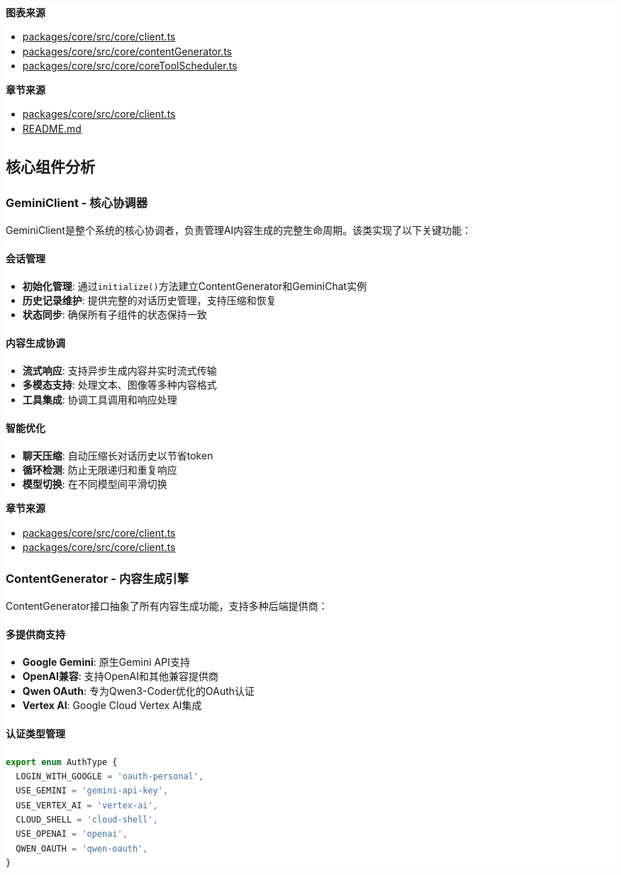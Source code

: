 **图表来源**
- [packages/core/src/core/client.ts](file://packages/core/src/core/client.ts#L1-L50)
- [packages/core/src/core/contentGenerator.ts](file://packages/core/src/core/contentGenerator.ts#L1-L30)
- [packages/core/src/core/coreToolScheduler.ts](file://packages/core/src/core/coreToolScheduler.ts#L1-L50)

**章节来源**
- [packages/core/src/core/client.ts](file://packages/core/src/core/client.ts#L1-L100)
- [README.md](file://README.md#L1-L50)

## 核心组件分析

### GeminiClient - 核心协调器

GeminiClient是整个系统的核心协调者，负责管理AI内容生成的完整生命周期。该类实现了以下关键功能：

#### 会话管理
- **初始化管理**: 通过`initialize()`方法建立ContentGenerator和GeminiChat实例
- **历史记录维护**: 提供完整的对话历史管理，支持压缩和恢复
- **状态同步**: 确保所有子组件的状态保持一致

#### 内容生成协调
- **流式响应**: 支持异步生成内容并实时流式传输
- **多模态支持**: 处理文本、图像等多种内容格式
- **工具集成**: 协调工具调用和响应处理

#### 智能优化
- **聊天压缩**: 自动压缩长对话历史以节省token
- **循环检测**: 防止无限递归和重复响应
- **模型切换**: 在不同模型间平滑切换

**章节来源**
- [packages/core/src/core/client.ts](file://packages/core/src/core/client.ts#L70-L200)
- [packages/core/src/core/client.ts](file://packages/core/src/core/client.ts#L400-L600)

### ContentGenerator - 内容生成引擎

ContentGenerator接口抽象了所有内容生成功能，支持多种后端提供商：

#### 多提供商支持
- **Google Gemini**: 原生Gemini API支持
- **OpenAI兼容**: 支持OpenAI和其他兼容提供商
- **Qwen OAuth**: 专为Qwen3-Coder优化的OAuth认证
- **Vertex AI**: Google Cloud Vertex AI集成

#### 认证类型管理
```typescript
export enum AuthType {
  LOGIN_WITH_GOOGLE = 'oauth-personal',
  USE_GEMINI = 'gemini-api-key',
  USE_VERTEX_AI = 'vertex-ai',
  CLOUD_SHELL = 'cloud-shell',
  USE_OPENAI = 'openai',
  QWEN_OAUTH = 'qwen-oauth',
}
```
